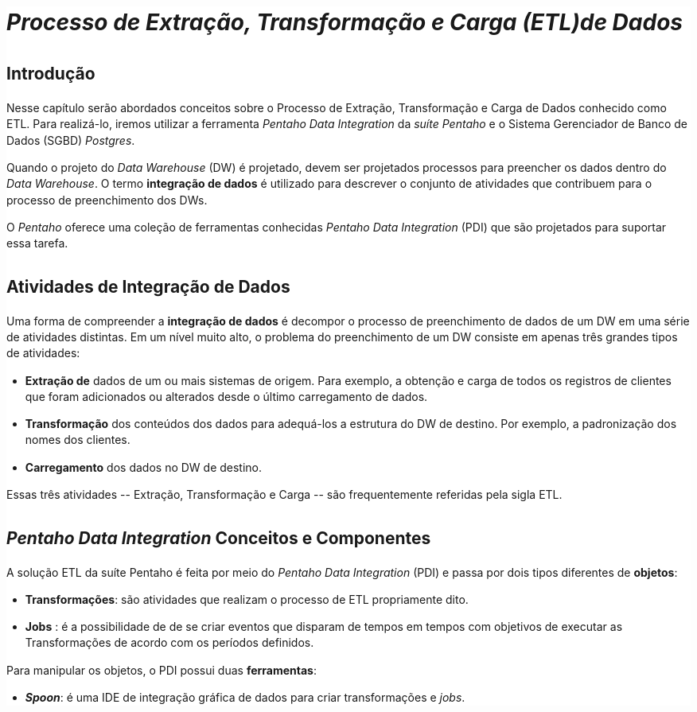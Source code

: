 *Processo de Extração, Transformação e Carga (ETL)de Dados*
===========================================================

Introdução
----------

Nesse capítulo serão abordados conceitos sobre o Processo de Extração,
Transformação e Carga de Dados conhecido como ETL. Para realizá-lo,
iremos utilizar a ferramenta *Pentaho Data Integration* da *suíte
Pentaho* e o Sistema Gerenciador de Banco de Dados (SGBD) *Postgres*.

Quando o projeto do *Data Warehouse* (DW) é projetado, devem ser
projetados processos para preencher os dados dentro do *Data Warehouse*.
O termo **integração de dados** é utilizado para descrever o conjunto de
atividades que contribuem para o processo de preenchimento dos DWs.

O *Pentaho* oferece uma coleção de ferramentas conhecidas *Pentaho Data
Integration* (PDI) que são projetados para suportar essa tarefa.

Atividades de Integração de Dados 
----------------------------------

Uma forma de compreender a **integração de dados** é decompor o processo
de preenchimento de dados de um DW em uma série de atividades distintas.
Em um nível muito alto, o problema do preenchimento de um DW consiste em
apenas três grandes tipos de atividades:

-   **Extração de** dados de um ou mais sistemas de origem. Para
    exemplo, a obtenção e carga de todos os registros de clientes que
    foram adicionados ou alterados desde o último carregamento de dados.

-   **Transformação** dos conteúdos dos dados para adequá-los a
    estrutura do DW de destino. Por exemplo, a padronização dos nomes
    dos clientes.

-   **Carregamento** dos dados no DW de destino.

Essas três atividades -- Extração, Transformação e Carga -- são
frequentemente referidas pela sigla ETL.

*Pentaho Data Integration* Conceitos e Componentes 
---------------------------------------------------

A solução ETL da suíte Pentaho é feita por meio do *Pentaho Data
Integration* (PDI) e passa por dois tipos diferentes de **objetos**:

-   **Transformações**: são atividades que realizam o processo de ETL
    propriamente dito.

-   **Jobs** : é a possibilidade de de se criar eventos que disparam de
    tempos em tempos com objetivos de executar as Transformações de
    acordo com os períodos definidos.

Para manipular os objetos, o PDI possui duas **ferramentas**:

-   ***Spoon***: é uma IDE de integração gráfica de dados para criar
    transformações e *jobs*.

